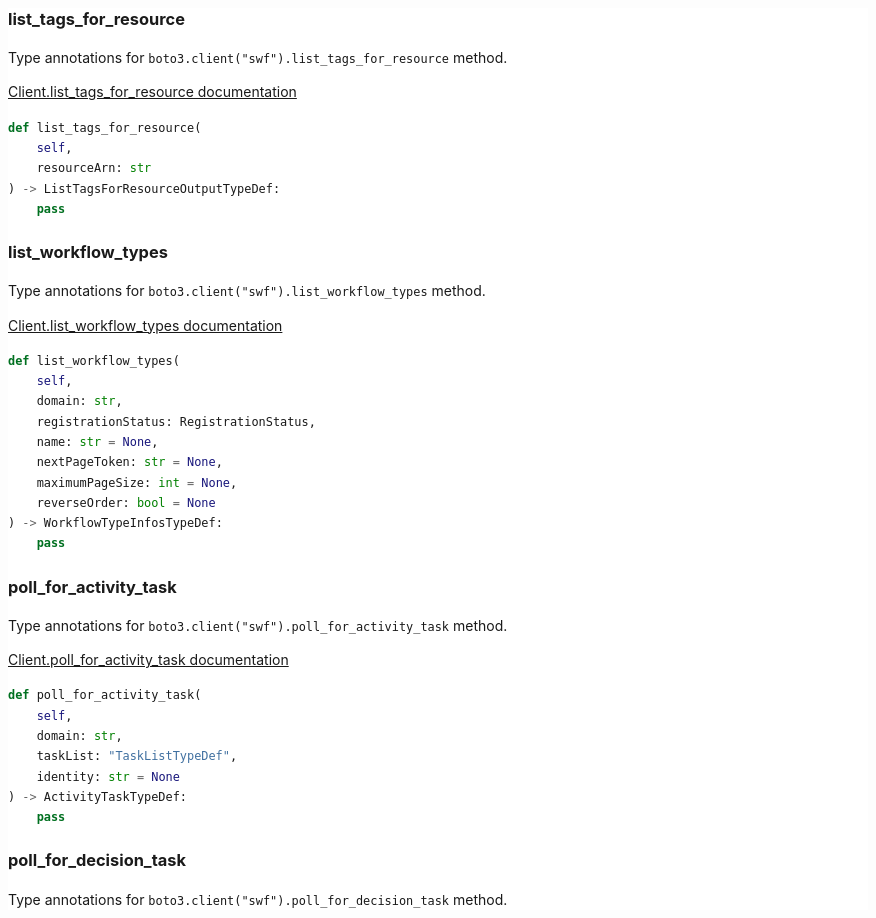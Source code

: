 ### list_tags_for_resource

Type annotations for `boto3.client("swf").list_tags_for_resource` method.

[Client.list_tags_for_resource documentation](https://boto3.amazonaws.com/v1/documentation/api/latest/reference/services/swf.html#SWF.Client.list_tags_for_resource)

```python
def list_tags_for_resource(
    self,
    resourceArn: str
) -> ListTagsForResourceOutputTypeDef:
    pass
```

### list_workflow_types

Type annotations for `boto3.client("swf").list_workflow_types` method.

[Client.list_workflow_types documentation](https://boto3.amazonaws.com/v1/documentation/api/latest/reference/services/swf.html#SWF.Client.list_workflow_types)

```python
def list_workflow_types(
    self,
    domain: str,
    registrationStatus: RegistrationStatus,
    name: str = None,
    nextPageToken: str = None,
    maximumPageSize: int = None,
    reverseOrder: bool = None
) -> WorkflowTypeInfosTypeDef:
    pass
```

### poll_for_activity_task

Type annotations for `boto3.client("swf").poll_for_activity_task` method.

[Client.poll_for_activity_task documentation](https://boto3.amazonaws.com/v1/documentation/api/latest/reference/services/swf.html#SWF.Client.poll_for_activity_task)

```python
def poll_for_activity_task(
    self,
    domain: str,
    taskList: "TaskListTypeDef",
    identity: str = None
) -> ActivityTaskTypeDef:
    pass
```

### poll_for_decision_task

Type annotations for `boto3.client("swf").poll_for_decision_task` method.

